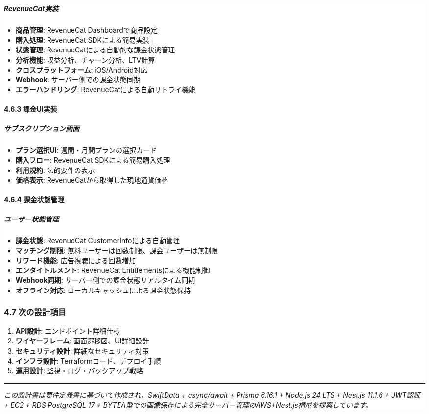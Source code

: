 ##### RevenueCat実装
- **商品管理**: RevenueCat Dashboardで商品設定
- **購入処理**: RevenueCat SDKによる簡易実装
- **状態管理**: RevenueCatによる自動的な課金状態管理
- **分析機能**: 収益分析、チャーン分析、LTV計算
- **クロスプラットフォーム**: iOS/Android対応
- **Webhook**: サーバー側での課金状態同期
- **エラーハンドリング**: RevenueCatによる自動リトライ機能

#### 4.6.3 課金UI実装

##### サブスクリプション画面
- **プラン選択UI**: 週間・月間プランの選択カード
- **購入フロー**: RevenueCat SDKによる簡易購入処理
- **利用規約**: 法的要件の表示
- **価格表示**: RevenueCatから取得した現地通貨価格

#### 4.6.4 課金状態管理

##### ユーザー状態管理
- **課金状態**: RevenueCat CustomerInfoによる自動管理
- **マッチング制限**: 無料ユーザーは回数制限、課金ユーザーは無制限
- **リワード機能**: 広告視聴による回数増加
- **エンタイトルメント**: RevenueCat Entitlementsによる機能制御
- **Webhook同期**: サーバー側での課金状態リアルタイム同期
- **オフライン対応**: ローカルキャッシュによる課金状態保持

### 4.7 次の設計項目

1. **API設計**: エンドポイント詳細仕様
2. **ワイヤーフレーム**: 画面遷移図、UI詳細設計
3. **セキュリティ設計**: 詳細なセキュリティ対策
4. **インフラ設計**: Terraformコード、デプロイ手順
5. **運用設計**: 監視・ログ・バックアップ戦略

---

*この設計書は要件定義書に基づいて作成され、SwiftData + async/await + Prisma 6.16.1 + Node.js 24 LTS + Nest.js 11.1.6 + JWT認証 + EC2 + RDS PostgreSQL 17 + BYTEA型での画像保存による完全サーバー管理のAWS+Nest.js構成を提案しています。*
